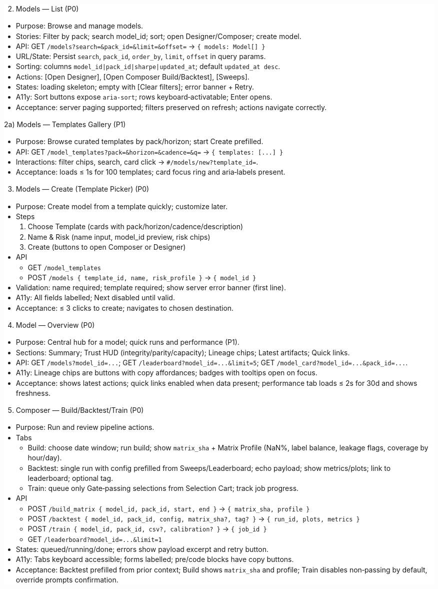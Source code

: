 2) Models — List (P0)
- Purpose: Browse and manage models.
- Stories: Filter by pack; search model_id; sort; open Designer/Composer; create model.
- API: GET `/models?search=&pack_id=&limit=&offset=` → `{ models: Model[] }`
- URL/State: Persist `search`, `pack_id`, `order_by`, `limit`, `offset` in query params.
- Sorting: columns `model_id|pack_id|sharpe|updated_at`; default `updated_at desc`.
- Actions: [Open Designer], [Open Composer Build/Backtest], [Sweeps].
- States: loading skeleton; empty with [Clear filters]; error banner + Retry.
- A11y: Sort buttons expose `aria-sort`; rows keyboard‑activatable; Enter opens.
- Acceptance: server paging supported; filters preserved on refresh; actions navigate correctly.

2a) Models — Templates Gallery (P1)
- Purpose: Browse curated templates by pack/horizon; start Create prefilled.
- API: GET `/model_templates?pack=&horizon=&cadence=&q=` → `{ templates: [...] }`
- Interactions: filter chips, search, card click → `#/models/new?template_id=`.
- Acceptance: loads ≤ 1s for 100 templates; card focus ring and aria‑labels present.

3) Models — Create (Template Picker) (P0)
- Purpose: Create model from a template quickly; customize later.
- Steps
  1) Choose Template (cards with pack/horizon/cadence/description)
  2) Name & Risk (name input, model_id preview, risk chips)
  3) Create (buttons to open Composer or Designer)
- API
  - GET `/model_templates`
  - POST `/models { template_id, name, risk_profile }` → `{ model_id }`
- Validation: name required; template required; show server error banner (first line).
- A11y: All fields labelled; Next disabled until valid.
- Acceptance: ≤ 3 clicks to create; navigates to chosen destination.

4) Model — Overview (P0)
- Purpose: Central hub for a model; quick runs and performance (P1).
- Sections: Summary; Trust HUD (integrity/parity/capacity); Lineage chips; Latest artifacts; Quick links.
- API: GET `/models?model_id=...`; GET `/leaderboard?model_id=...&limit=5`; GET `/model_card?model_id=...&pack_id=...`.
- A11y: Lineage chips are buttons with copy affordances; badges with tooltips open on focus.
- Acceptance: shows latest actions; quick links enabled when data present; performance tab loads ≤ 2s for 30d and shows freshness.

5) Composer — Build/Backtest/Train (P0)
- Purpose: Run and review pipeline actions.
- Tabs
  - Build: choose date window; run build; show `matrix_sha` + Matrix Profile (NaN%, label balance, leakage flags, coverage by hour/day).
  - Backtest: single run with config prefilled from Sweeps/Leaderboard; echo payload; show metrics/plots; link to leaderboard; optional tag.
  - Train: queue only Gate‑passing selections from Selection Cart; track job progress.
- API
  - POST `/build_matrix { model_id, pack_id, start, end }` → `{ matrix_sha, profile }`
  - POST `/backtest { model_id, pack_id, config, matrix_sha?, tag? }` → `{ run_id, plots, metrics }`
  - POST `/train { model_id, pack_id, csv?, calibration? }` → `{ job_id }`
  - GET `/leaderboard?model_id=...&limit=1`
- States: queued/running/done; errors show payload excerpt and retry button.
- A11y: Tabs keyboard accessible; forms labelled; pre/code blocks have copy buttons.
- Acceptance: Backtest prefilled from prior context; Build shows `matrix_sha` and profile; Train disables non‑passing by default, override prompts confirmation.
